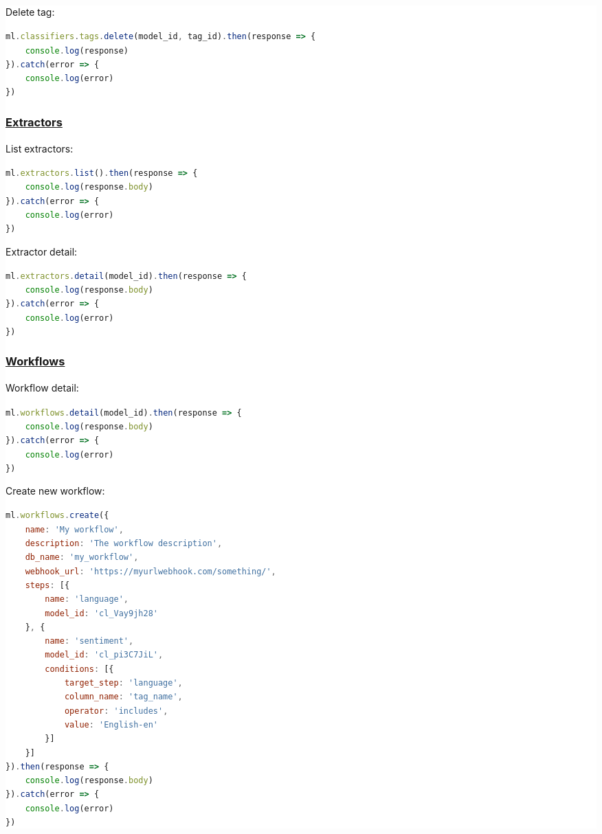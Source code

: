 Delete tag:
```javascript
ml.classifiers.tags.delete(model_id, tag_id).then(response => {
    console.log(response)
}).catch(error => {
    console.log(error)
})
```

### [Extractors](https://monkeylearn.com/api/v3/#extractor-detail)

List extractors:
```javascript
ml.extractors.list().then(response => {
    console.log(response.body)
}).catch(error => {
    console.log(error)
})
```

Extractor detail:
```javascript
ml.extractors.detail(model_id).then(response => {
    console.log(response.body)
}).catch(error => {
    console.log(error)
})
```

### [Workflows]()

Workflow detail:
```javascript
ml.workflows.detail(model_id).then(response => {
    console.log(response.body)
}).catch(error => {
    console.log(error)
})
```

Create new workflow:
```javascript
ml.workflows.create({
    name: 'My workflow',
    description: 'The workflow description',
    db_name: 'my_workflow',
    webhook_url: 'https://myurlwebhook.com/something/',
    steps: [{
        name: 'language',
        model_id: 'cl_Vay9jh28'
    }, {
        name: 'sentiment',
        model_id: 'cl_pi3C7JiL',
        conditions: [{
            target_step: 'language',
            column_name: 'tag_name',
            operator: 'includes',
            value: 'English-en'
        }]
    }]
}).then(response => {
    console.log(response.body)
}).catch(error => {
    console.log(error)
})
```